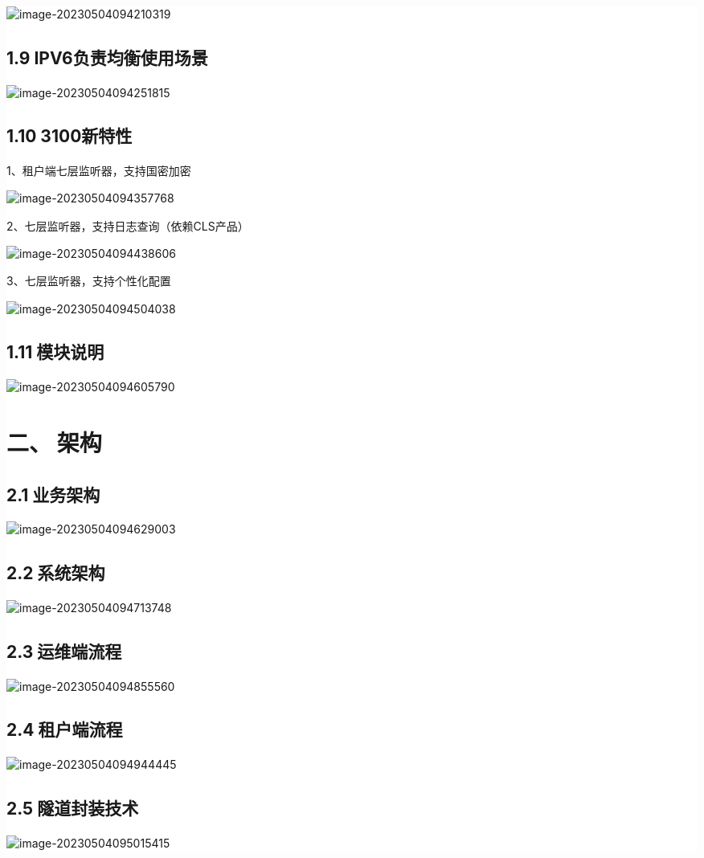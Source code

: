 ![image-20230504094210319](D:/C++/gsproj.github.io/source/img/image-20230504094210319.png)

## 1.9 IPV6负责均衡使用场景

![image-20230504094251815](D:/C++/gsproj.github.io/source/img/image-20230504094251815.png)

## 1.10 3100新特性

1、租户端七层监听器，支持国密加密

![image-20230504094357768](D:/C++/gsproj.github.io/source/img/image-20230504094357768.png)

2、七层监听器，支持日志查询（依赖CLS产品）

![image-20230504094438606](D:/C++/gsproj.github.io/source/img/image-20230504094438606.png)

3、七层监听器，支持个性化配置

![image-20230504094504038](D:/C++/gsproj.github.io/source/img/image-20230504094504038.png)

## 1.11 模块说明

![image-20230504094605790](D:/C++/gsproj.github.io/source/img/image-20230504094605790.png)

# 二、 架构

## 2.1 业务架构

![image-20230504094629003](D:/C++/gsproj.github.io/source/img/image-20230504094629003.png)

## 2.2  系统架构

![image-20230504094713748](D:/C++/gsproj.github.io/source/img/image-20230504094713748.png)

## 2.3 运维端流程

![image-20230504094855560](D:/C++/gsproj.github.io/source/img/image-20230504094855560.png)

## 2.4 租户端流程

![image-20230504094944445](D:/C++/gsproj.github.io/source/img/image-20230504094944445.png)

## 2.5 隧道封装技术

![image-20230504095015415](D:/C++/gsproj.github.io/source/img/image-20230504095015415.png)
